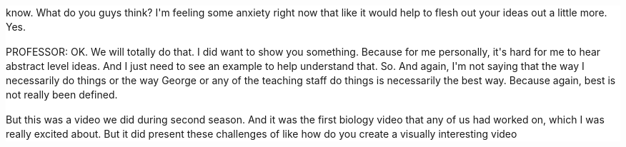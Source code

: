   <span m='399960'>know.</span> <span m='400370'>What do you</span> <span
  m='400490'>guys</span> <span m='400640'>think?</span> <span
  m='402500'>I'm</span> <span m='402660'>feeling</span> <span
  m='402890'>some</span> <span m='403060'>anxiety</span> <span
  m='403840'>right</span> <span m='404030'>now</span> <span
  m='404180'>that</span> <span m='404200'>like</span> <span m='404680'>it</span>
  <span m='404800'>would</span> <span m='404920'>help</span> <span
  m='405190'>to</span> <span m='405310'>flesh out</span> <span m='405680'>your
  ideas</span> <span m='405730'>out</span> <span m='405980'>a</span> <span
  m='406060'>little</span> <span m='406260'>more.</span> <span
  m='407350'>Yes.</span> </p><p><span m='407700'>PROFESSOR: OK.</span> <span
  m='408210'>We</span> <span m='408350'>will</span> <span
  m='408510'>totally</span> <span m='408850'>do</span> <span
  m='408950'>that.</span> <span m='409960'>I</span> <span m='410060'>did</span>
  <span m='410230'>want</span> <span m='410340'>to</span> <span
  m='410400'>show</span> <span m='410630'>you</span> <span
  m='411220'>something.</span> <span m='412350'>Because</span> <span
  m='413180'>for</span> <span m='413330'>me</span> <span
  m='413530'>personally,</span> <span m='414200'>it's</span> <span
  m='414430'>hard</span> <span m='414740'>for</span> <span m='414850'>me</span>
  <span m='414990'>to</span> <span m='415050'>hear</span> <span
  m='415510'>abstract</span> <span m='416270'>level</span> <span
  m='416610'>ideas.</span> <span m='417630'>And</span> <span m='418000'>I</span>
  <span m='418140'>just</span> <span m='418350'>need</span> <span
  m='418450'>to</span> <span m='418530'>see</span> <span m='418670'>an</span>
  <span m='418740'>example</span> <span m='419630'>to</span> <span
  m='419850'>help</span> <span m='421590'>understand</span> <span
  m='422170'>that.</span> <span m='422400'>So.</span> <span
  m='423520'>And</span> <span m='423650'>again,</span> <span
  m='424010'>I'm</span> <span m='424140'>not</span> <span
  m='424380'>saying</span> <span m='424720'>that</span> <span
  m='426250'>the</span> <span m='426370'>way</span> <span m='426840'>I</span>
  <span m='427040'>necessarily</span> <span m='427630'>do</span> <span
  m='427770'>things</span> <span m='428100'>or</span> <span
  m='428160'>the</span> <span m='428300'>way</span> <span
  m='429560'>George</span> <span m='429870'>or any</span> <span
  m='430080'>of</span> <span m='430130'>the</span> <span
  m='430260'>teaching</span> <span m='430580'>staff</span> <span
  m='430860'>do</span> <span m='431000'>things</span> <span m='431930'>is</span>
  <span m='432090'>necessarily</span> <span m='432700'>the</span> <span
  m='432790'>best</span> <span m='433170'>way.</span> <span
  m='433310'>Because</span> <span m='433480'>again,</span> <span
  m='434110'>best</span> <span m='434430'>is</span> <span m='434580'>not</span>
  <span m='434740'>really</span> <span m='435190'>been defined.</span>
  </p><p><span m='436810'>But</span> <span m='437380'>this</span> <span
  m='437600'>was</span> <span m='437780'>a</span> <span m='437860'>video</span>
  <span m='438330'>we</span> <span m='438490'>did</span> <span
  m='439050'>during</span> <span m='439320'>second</span> <span
  m='439750'>season.</span> <span m='440300'>And</span> <span
  m='440560'>it</span> <span m='440650'>was</span> <span m='440820'>the</span>
  <span m='440910'>first</span> <span m='441350'>biology</span> <span
  m='441960'>video</span> <span m='442360'>that</span> <span
  m='443080'>any</span> <span m='443290'>of</span> <span m='443370'>us</span>
  <span m='443530'>had</span> <span m='443700'>worked</span> <span
  m='444030'>on,</span> <span m='444330'>which</span> <span m='444710'>I</span>
  <span m='444790'>was</span> <span m='444970'>really</span> <span
  m='445240'>excited</span> <span m='445730'>about.</span> <span
  m='446030'>But</span> <span m='446140'>it</span> <span m='446210'>did</span>
  <span m='446380'>present</span> <span m='446830'>these</span> <span
  m='447040'>challenges</span> <span m='447375'>of</span> <span
  m='447710'>like</span> <span m='447870'>how</span> <span m='448060'>do</span>
  <span m='448130'>you</span> <span m='448260'>create</span> <span
  m='449490'>a</span> <span m='449800'>visually</span> <span
  m='450230'>interesting</span> <span m='450730'>video</span> <span